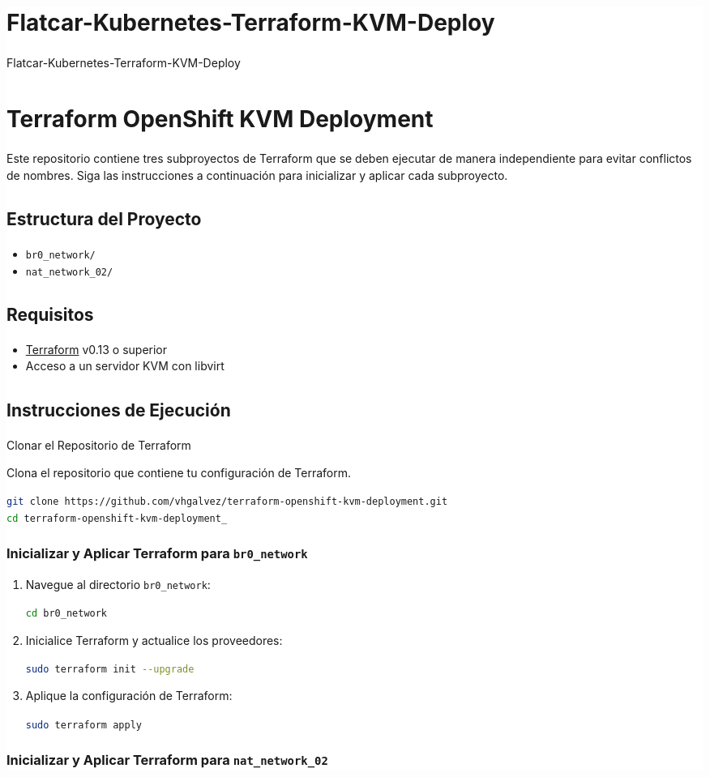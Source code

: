 # Flatcar-Kubernetes-Terraform-KVM-Deploy
 Flatcar-Kubernetes-Terraform-KVM-Deploy


# Terraform OpenShift KVM Deployment

Este repositorio contiene tres subproyectos de Terraform que se deben ejecutar de manera independiente para evitar conflictos de nombres. Siga las instrucciones a continuación para inicializar y aplicar cada subproyecto.

## Estructura del Proyecto

- `br0_network/`
- `nat_network_02/`

## Requisitos

- [Terraform](https://www.terraform.io/downloads.html) v0.13 o superior
- Acceso a un servidor KVM con libvirt

## Instrucciones de Ejecución


Clonar el Repositorio de Terraform

Clona el repositorio que contiene tu configuración de Terraform.

```bash
git clone https://github.com/vhgalvez/terraform-openshift-kvm-deployment.git
cd terraform-openshift-kvm-deployment_
```

### Inicializar y Aplicar Terraform para `br0_network`



1. Navegue al directorio `br0_network`:

   ```bash
   cd br0_network
   ```

2. Inicialice Terraform y actualice los proveedores:

   ```bash
   sudo terraform init --upgrade
   ```

3. Aplique la configuración de Terraform:

   ```bash
   sudo terraform apply
   ```

### Inicializar y Aplicar Terraform para `nat_network_02`

